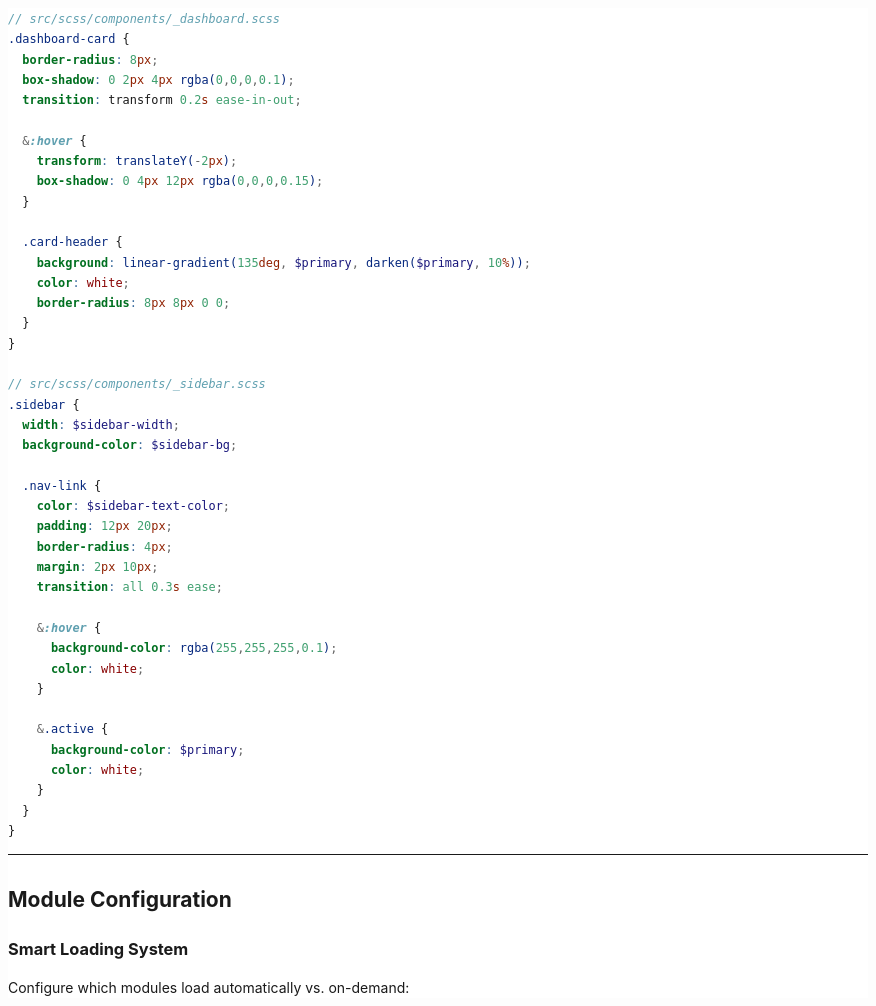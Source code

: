 ```scss
// src/scss/components/_dashboard.scss
.dashboard-card {
  border-radius: 8px;
  box-shadow: 0 2px 4px rgba(0,0,0,0.1);
  transition: transform 0.2s ease-in-out;
  
  &:hover {
    transform: translateY(-2px);
    box-shadow: 0 4px 12px rgba(0,0,0,0.15);
  }
  
  .card-header {
    background: linear-gradient(135deg, $primary, darken($primary, 10%));
    color: white;
    border-radius: 8px 8px 0 0;
  }
}

// src/scss/components/_sidebar.scss
.sidebar {
  width: $sidebar-width;
  background-color: $sidebar-bg;
  
  .nav-link {
    color: $sidebar-text-color;
    padding: 12px 20px;
    border-radius: 4px;
    margin: 2px 10px;
    transition: all 0.3s ease;
    
    &:hover {
      background-color: rgba(255,255,255,0.1);
      color: white;
    }
    
    &.active {
      background-color: $primary;
      color: white;
    }
  }
}
```

---

## Module Configuration

### Smart Loading System

Configure which modules load automatically vs. on-demand:
